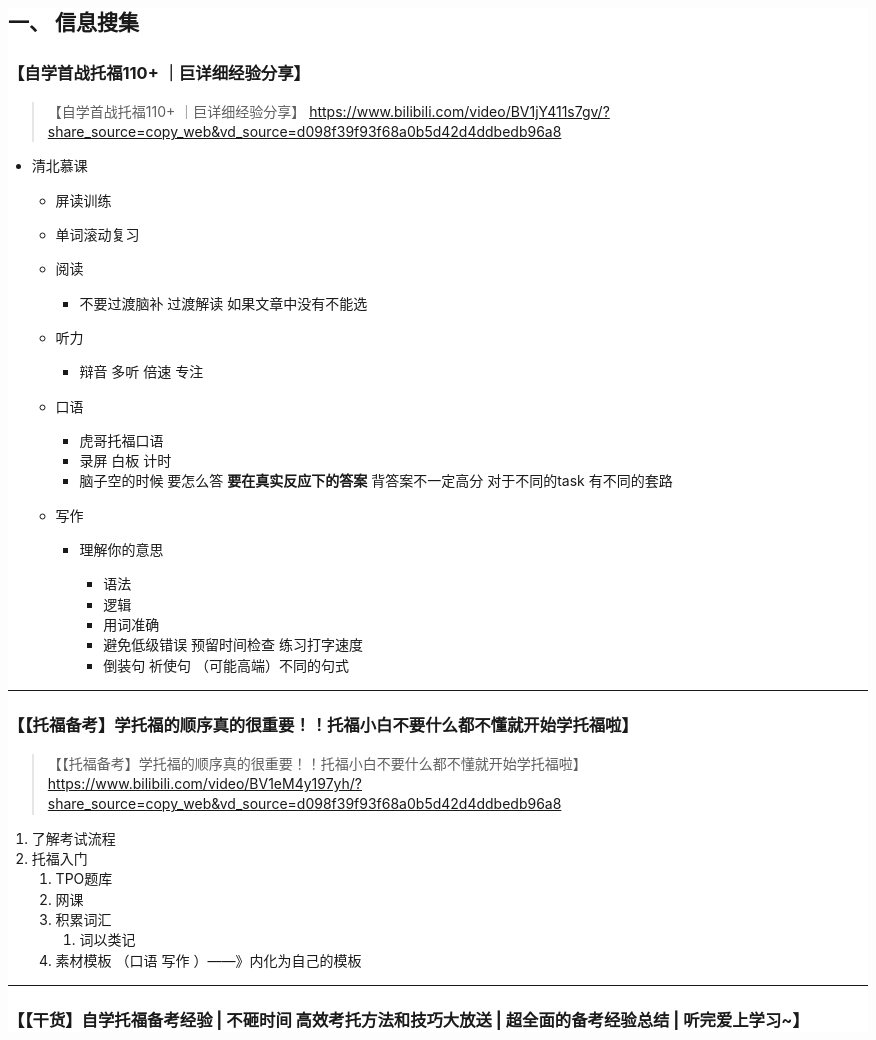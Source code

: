 ## 一、 信息搜集

### 【自学首战托福110+ ｜巨详细经验分享】

> 【自学首战托福110+ ｜巨详细经验分享】 https://www.bilibili.com/video/BV1jY411s7gv/?share_source=copy_web&vd_source=d098f39f93f68a0b5d42d4ddbedb96a8


* 清北慕课

  * 屏读训练
  *  单词滚动复习
  * 阅读 

    * 不要过渡脑补 过渡解读 如果文章中没有不能选
  * 听力

    * 辩音 多听 倍速 专注
  * 口语

    * 虎哥托福口语
    * 录屏 白板 计时
    * 脑子空的时候 要怎么答 **要在真实反应下的答案** 背答案不一定高分 对于不同的task 有不同的套路
  * 写作

    * 理解你的意思 

      * 语法
      * 逻辑
      * 用词准确
      * 避免低级错误 预留时间检查 练习打字速度
      * 倒装句 祈使句 （可能高端）不同的句式 

------

### 【【托福备考】学托福的顺序真的很重要！！托福小白不要什么都不懂就开始学托福啦】 

> 【【托福备考】学托福的顺序真的很重要！！托福小白不要什么都不懂就开始学托福啦】 https://www.bilibili.com/video/BV1eM4y197yh/?share_source=copy_web&vd_source=d098f39f93f68a0b5d42d4ddbedb96a8



1. 了解考试流程
2. 托福入门 
   1. TPO题库
   2. 网课
   3. 积累词汇
      1. 词以类记
   4. 素材模板 （口语 写作 ）——》内化为自己的模板



------

### 【【干货】自学托福备考经验 | 不砸时间 高效考托方法和技巧大放送 | 超全面的备考经验总结 |  听完爱上学习~】
